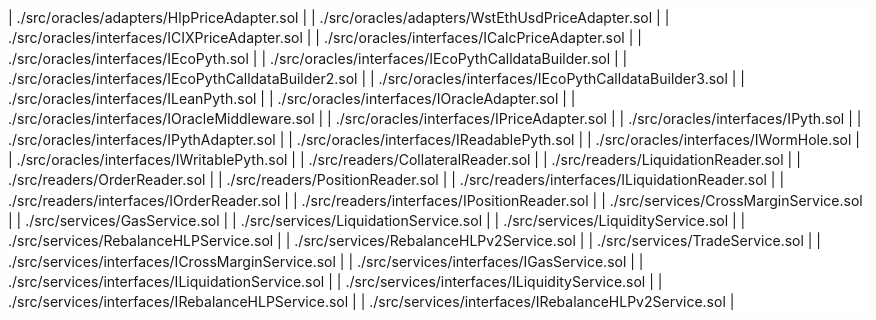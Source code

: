 | ./src/oracles/adapters/HlpPriceAdapter.sol |
| ./src/oracles/adapters/WstEthUsdPriceAdapter.sol |
| ./src/oracles/interfaces/ICIXPriceAdapter.sol |
| ./src/oracles/interfaces/ICalcPriceAdapter.sol |
| ./src/oracles/interfaces/IEcoPyth.sol |
| ./src/oracles/interfaces/IEcoPythCalldataBuilder.sol |
| ./src/oracles/interfaces/IEcoPythCalldataBuilder2.sol |
| ./src/oracles/interfaces/IEcoPythCalldataBuilder3.sol |
| ./src/oracles/interfaces/ILeanPyth.sol |
| ./src/oracles/interfaces/IOracleAdapter.sol |
| ./src/oracles/interfaces/IOracleMiddleware.sol |
| ./src/oracles/interfaces/IPriceAdapter.sol |
| ./src/oracles/interfaces/IPyth.sol |
| ./src/oracles/interfaces/IPythAdapter.sol |
| ./src/oracles/interfaces/IReadablePyth.sol |
| ./src/oracles/interfaces/IWormHole.sol |
| ./src/oracles/interfaces/IWritablePyth.sol |
| ./src/readers/CollateralReader.sol |
| ./src/readers/LiquidationReader.sol |
| ./src/readers/OrderReader.sol |
| ./src/readers/PositionReader.sol |
| ./src/readers/interfaces/ILiquidationReader.sol |
| ./src/readers/interfaces/IOrderReader.sol |
| ./src/readers/interfaces/IPositionReader.sol |
| ./src/services/CrossMarginService.sol |
| ./src/services/GasService.sol |
| ./src/services/LiquidationService.sol |
| ./src/services/LiquidityService.sol |
| ./src/services/RebalanceHLPService.sol |
| ./src/services/RebalanceHLPv2Service.sol |
| ./src/services/TradeService.sol |
| ./src/services/interfaces/ICrossMarginService.sol |
| ./src/services/interfaces/IGasService.sol |
| ./src/services/interfaces/ILiquidationService.sol |
| ./src/services/interfaces/ILiquidityService.sol |
| ./src/services/interfaces/IRebalanceHLPService.sol |
| ./src/services/interfaces/IRebalanceHLPv2Service.sol |